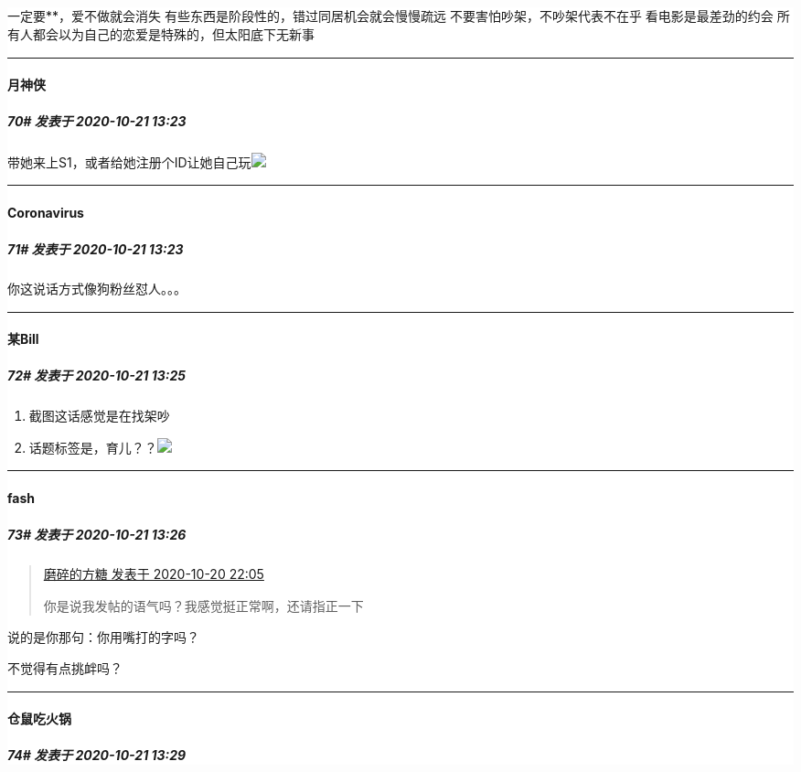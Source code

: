 
一定要**，爱不做就会消失
有些东西是阶段性的，错过同居机会就会慢慢疏远
不要害怕吵架，不吵架代表不在乎
看电影是最差劲的约会
所有人都会以为自己的恋爱是特殊的，但太阳底下无新事


-----

####  月神侠  
##### 70#       发表于 2020-10-21 13:23


带她来上S1，或者给她注册个ID让她自己玩<img src="https://static.saraba1st.com/image/smiley/face2017/066.png" referrerpolicy="no-referrer">


-----

####  Coronavirus  
##### 71#       发表于 2020-10-21 13:23


你这说话方式像狗粉丝怼人。。。


-----

####  某Bill  
##### 72#       发表于 2020-10-21 13:25


1. 截图这话感觉是在找架吵

2. 话题标签是，育儿？？<img src="https://static.saraba1st.com/image/smiley/face2017/105.png" referrerpolicy="no-referrer">


-----

####  fash  
##### 73#       发表于 2020-10-21 13:26


<blockquote><a href="httphttps://bbs.saraba1st.com/2b/forum.php?mod=redirect&amp;goto=findpost&amp;pid=49105845&amp;ptid=1966142" target="_blank">磨碎的方糖 发表于 2020-10-20 22:05</a>

你是说我发帖的语气吗？我感觉挺正常啊，还请指正一下</blockquote>
说的是你那句：你用嘴打的字吗？


不觉得有点挑衅吗？


-----

####  仓鼠吃火锅  
##### 74#       发表于 2020-10-21 13:29
